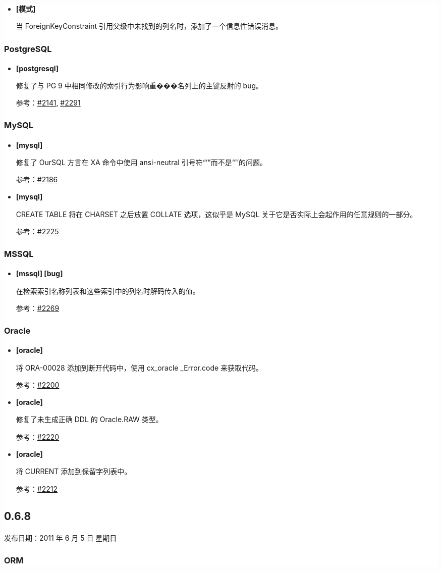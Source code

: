 +   **[模式]**

    当 ForeignKeyConstraint 引用父级中未找到的列名时，添加了一个信息性错误消息。

### PostgreSQL

+   **[postgresql]**

    修复了与 PG 9 中相同修改的索引行为影响重���名列上的主键反射的 bug。

    参考：[#2141](https://www.sqlalchemy.org/trac/ticket/2141), [#2291](https://www.sqlalchemy.org/trac/ticket/2291)

### MySQL

+   **[mysql]**

    修复了 OurSQL 方言在 XA 命令中使用 ansi-neutral 引号符“’”而不是‘”’的问题。

    参考：[#2186](https://www.sqlalchemy.org/trac/ticket/2186)

+   **[mysql]**

    CREATE TABLE 将在 CHARSET 之后放置 COLLATE 选项，这似乎是 MySQL 关于它是否实际上会起作用的任意规则的一部分。

    参考：[#2225](https://www.sqlalchemy.org/trac/ticket/2225)

### MSSQL

+   **[mssql] [bug]**

    在检索索引名称列表和这些索引中的列名时解码传入的值。

    参考：[#2269](https://www.sqlalchemy.org/trac/ticket/2269)

### Oracle

+   **[oracle]**

    将 ORA-00028 添加到断开代码中，使用 cx_oracle _Error.code 来获取代码。

    参考：[#2200](https://www.sqlalchemy.org/trac/ticket/2200)

+   **[oracle]**

    修复了未生成正确 DDL 的 Oracle.RAW 类型。

    参考：[#2220](https://www.sqlalchemy.org/trac/ticket/2220)

+   **[oracle]**

    将 CURRENT 添加到保留字列表中。

    参考：[#2212](https://www.sqlalchemy.org/trac/ticket/2212)

## 0.6.8

发布日期：2011 年 6 月 5 日 星期日

### ORM
